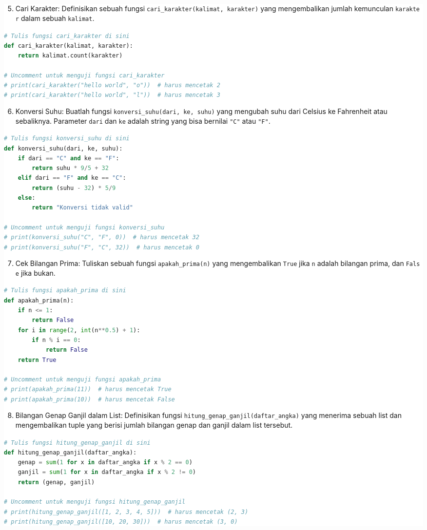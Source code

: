 5)	Cari Karakter:
Definisikan sebuah fungsi `cari_karakter(kalimat, karakter)` yang mengembalikan jumlah kemunculan `karakter` dalam sebuah `kalimat`.
```python
# Tulis fungsi cari_karakter di sini
def cari_karakter(kalimat, karakter):
    return kalimat.count(karakter)

# Uncomment untuk menguji fungsi cari_karakter
# print(cari_karakter("hello world", "o"))  # harus mencetak 2
# print(cari_karakter("hello world", "l"))  # harus mencetak 3
```

6)	Konversi Suhu:
Buatlah fungsi `konversi_suhu(dari, ke, suhu)` yang mengubah suhu dari Celsius ke Fahrenheit atau sebaliknya. Parameter `dari` dan `ke` adalah string yang bisa bernilai `"C"` atau `"F"`.
```python
# Tulis fungsi konversi_suhu di sini
def konversi_suhu(dari, ke, suhu):
    if dari == "C" and ke == "F":
        return suhu * 9/5 + 32
    elif dari == "F" and ke == "C":
        return (suhu - 32) * 5/9
    else:
        return "Konversi tidak valid"

# Uncomment untuk menguji fungsi konversi_suhu
# print(konversi_suhu("C", "F", 0))  # harus mencetak 32
# print(konversi_suhu("F", "C", 32))  # harus mencetak 0
```

7)	Cek Bilangan Prima:
Tuliskan sebuah fungsi `apakah_prima(n)` yang mengembalikan `True` jika `n` adalah bilangan prima, dan `False` jika bukan.
```python
# Tulis fungsi apakah_prima di sini
def apakah_prima(n):
    if n <= 1:
        return False
    for i in range(2, int(n**0.5) + 1):
        if n % i == 0:
            return False
    return True

# Uncomment untuk menguji fungsi apakah_prima
# print(apakah_prima(11))  # harus mencetak True
# print(apakah_prima(10))  # harus mencetak False
```

8)	Bilangan Genap Ganjil dalam List:
Definisikan fungsi `hitung_genap_ganjil(daftar_angka)` yang menerima sebuah list dan mengembalikan tuple yang berisi jumlah bilangan genap dan ganjil dalam list tersebut.
```python
# Tulis fungsi hitung_genap_ganjil di sini
def hitung_genap_ganjil(daftar_angka):
    genap = sum(1 for x in daftar_angka if x % 2 == 0)
    ganjil = sum(1 for x in daftar_angka if x % 2 != 0)
    return (genap, ganjil)

# Uncomment untuk menguji fungsi hitung_genap_ganjil
# print(hitung_genap_ganjil([1, 2, 3, 4, 5]))  # harus mencetak (2, 3)
# print(hitung_genap_ganjil([10, 20, 30]))  # harus mencetak (3, 0)
```
